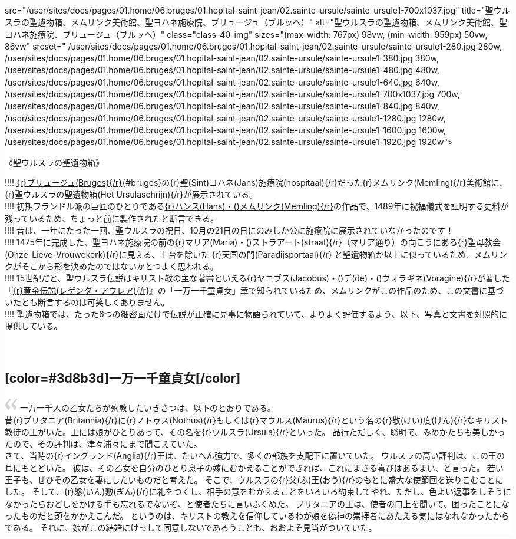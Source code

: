 src="/user/sites/docs/pages/01.home/06.bruges/01.hopital-saint-jean/02.sainte-ursule/sainte-ursule1-700x1037.jpg" title="聖ウルスラの聖遺物箱、メムリンク美術館、聖ヨハネ施療院、ブリュージュ（ブルッヘ）" alt="聖ウルスラの聖遺物箱、メムリンク美術館、聖ヨハネ施療院、ブリュージュ（ブルッヘ）" class="class-40-img"
sizes="(max-width: 767px) 98vw, (min-width: 959px) 50vw, 86vw"
srcset="
/user/sites/docs/pages/01.home/06.bruges/01.hopital-saint-jean/02.sainte-ursule/sainte-ursule1-280.jpg 280w,
/user/sites/docs/pages/01.home/06.bruges/01.hopital-saint-jean/02.sainte-ursule/sainte-ursule1-380.jpg 380w,
/user/sites/docs/pages/01.home/06.bruges/01.hopital-saint-jean/02.sainte-ursule/sainte-ursule1-480.jpg 480w,
/user/sites/docs/pages/01.home/06.bruges/01.hopital-saint-jean/02.sainte-ursule/sainte-ursule1-640.jpg 640w,
/user/sites/docs/pages/01.home/06.bruges/01.hopital-saint-jean/02.sainte-ursule/sainte-ursule1-700x1037.jpg 700w,
/user/sites/docs/pages/01.home/06.bruges/01.hopital-saint-jean/02.sainte-ursule/sainte-ursule1-840.jpg 840w,
/user/sites/docs/pages/01.home/06.bruges/01.hopital-saint-jean/02.sainte-ursule/sainte-ursule1-1280.jpg 1280w,
/user/sites/docs/pages/01.home/06.bruges/01.hopital-saint-jean/02.sainte-ursule/sainte-ursule1-1600.jpg 1600w,
/user/sites/docs/pages/01.home/06.bruges/01.hopital-saint-jean/02.sainte-ursule/sainte-ursule1-1920.jpg 1920w">
</picture><figcaption>《聖ウルスラの聖遺物箱》</figcaption></figure>

!!!! [{r}ブリュージュ(Bruges){/r}][12]{#bruges}の{r}聖(Sint)ヨハネ(Jans)施療院(hospitaal){/r}だった{r}メムリンク(Memling){/r}美術館に、{r}聖ウルスラの聖遺物箱(Het&#160;Ursulaschrijn){/r}が展示されている。  
!!!! 初期フランドル派の巨匠のひとりである[{r}ハンス(Hans)・()メムリンク(Memling){/r}][1]の作品で、1489年に祝福儀式を証明する史料が残っているため、ちょっと前に製作されたと断言できる。  
!!!! 昔は、一年にたった一回、聖ウルスラの祝日、10月の21日の日にのみしか公に施療院に展示されていなかったのです！  
!!!! 1475年に完成した、聖ヨハネ施療院の前の{r}マリア(Maria)・()ストラアート(straat){/r}（マリア通り）の向こうにある{r}聖母教会(Onze-Lieve-Vrouwekerk){/r}に見える、土台を除いた {r}天国の門(Paradijsportaal){/r} と聖遺物箱が以上に似っているため、メムリンクがそこから形を決めたのではないかとつよく思われる。  
!!!! 15世紀だと、聖ウルスラ伝説はキリスト教の主な著書といえる[{r}ヤコブス(Jacobus)・()デ(de)・()ヴォラギネ(Voragine){/r}][2]が著した『[{r}黄金伝説(レゲンダ・アウレア){/r}][3]』の「一万一千童貞女」章で知られているため、メムリンクがこの作品のため、この文書に基づいたとも断言するのは可笑しくありません。  
!!!! 聖遺物箱では、たった6つの細密画だけで伝説が正確に見事に物語られていて、よりよく評価するよう、以下、写真と文書を対照的に提供している。

<br>

## **[color=#3d8b3d]一万一千童貞女[/color]** 

<span><svg xmlns="http://www.w3.org/2000/svg" width="22px" height="22px" viewBox="0 0 78 78" fill="lightgrey" opacity="1"><path d="M76.5 9.0009L57.0898 32.605c-.88226 1.10283-.88226 1.54397-.88226 1.76454 0 1.10286 1.76455 3.30857 2.8674 4.632l13.0167 14.99877L61.50123 74.9545 50.4727 59.51456c-2.87047-3.97028-10.80793-15.88413-10.80793-19.19267 0-1.76458.6617-2.4263 6.6171-9.7051C60.8395 12.74754 63.04522 10.98297 70.98575 3.0455L76.5 9.00092zm-38.16172 0L18.9281 32.605c-.88228 1.10283-.88228 1.54397-.88228 1.76454 0 1.10286 1.76457 3.30857 2.86742 4.632L33.92688 54.0003 23.3395 74.9545 12.30793 59.51456C9.44053 55.54428 1.5 43.63043 1.5 40.3219c0-1.76458.6617-2.4263 6.6171-9.7051C22.67475 12.74754 24.88043 10.98297 32.82097 3.0455l5.51732 5.9554z"/></svg></span> 
一万一千人の乙女たちが殉教したいきさつは、以下のとおりである。  
昔{r}ブリタニア(Britannia){/r}に{r}ノトゥス(Nothus){/r}もしくは{r}マウルス(Maurus){/r}という名の{r}敬(けい)度(けん){/r}なキリスト教徒の王がいた。王には娘がひとりあって、その名を{r}ウルスラ(Ursula){/r}といった。
品行ただしく、聡明で、みめかたちも美しかったので、その評判は、津々浦々にまで聞こえていた。  
さて、当時の{r}イングランド(Anglia){/r}王は、たいへん強力で、多くの部族を支配下に置いていた。
ウルスラの高い評判は、この王の耳にもとどいた。
彼は、その乙女を自分のひとり息子の嫁にむかえることができれば、これにまさる喜びはあるまい、と言った。
若い王子も、ぜひその乙女を妻にしたいものだと考えた。
そこで、ウルスラの{r}父(ふ)王(おう){/r}のもとに盛大な使節団を送りこむことにした。
そして、{r}慇(いん)懃(ぎん){/r}に礼をつくし、相手の意をむかえることをいろいろ約束してやれ、ただし、色よい返事をしそうになかったらおどしをかける手も忘れるでないぞ、と使者たちに言いふくめた。
ブリタニアの王は、使者の口上を聞いて、困ったことになったものだと頭をかかえこんだ。
というのは、キリストの教えを信仰しているわが娘を偽神の崇拝者にあたえる気にはなれなかったからである。
それに、娘がこの結婚にけっして同意しないであろうことも、おおよそ見当がついていた。


[1]: https://ja.wikipedia.org/wiki/ハンス・メムリンク "https://ja.wikipedia.org/wiki/ハンス・メムリンク"
[2]: https://ja.wikipedia.org/wiki/ヤコブス・デ・ヴォラギネ "https://ja.wikipedia.org/wiki/ヤコブス・デ・ヴォラギネ"
[3]: https://ja.wikipedia.org/wiki/レゲンダ・アウレア "https://ja.wikipedia.org/wiki/レゲンダ・アウレア"
[4]: ./#note_tyella "テュエラ"
[5]: ./#tyella "テュエラ"
[6]: ./#note_cyriacus "キュリアクス"
[7]: ./#cyriacus "キュリアクス"
[8]: ./#note_luca "ルッカ"
[9]: ./#luca "ルッカ"
[10]: ./#note_cordula "コルドゥラ"
[11]: ./#cordula "コルドゥラ"
[12]: ./#note_bruges "ブリュージュ"
[13]: ./#bruges "ブリュージュ"
[14]: ./#note_antioche "アンティオケイア"
[15]: ./#antioche "アンティオケイア"
[16]: ./#note_constantinus "ブリュージュ"
[17]: ./#constantinus "ブリュージュ"
[18]: ./#note_marcianus "マルキアヌス"
[19]: ./#marcianus "マルキアヌス"
[20]: ./#note_notrepere "主の祈り"
[21]: ./#notrepere "主の祈り"
[22]: ./#note_sacrement "終油の秘蹟"
[23]: ./#sacrement "終油の秘蹟"
[30]: https://ja.wikipedia.org/wiki/ブルッヘ "https://ja.wikipedia.org/wiki/ブルッヘ"